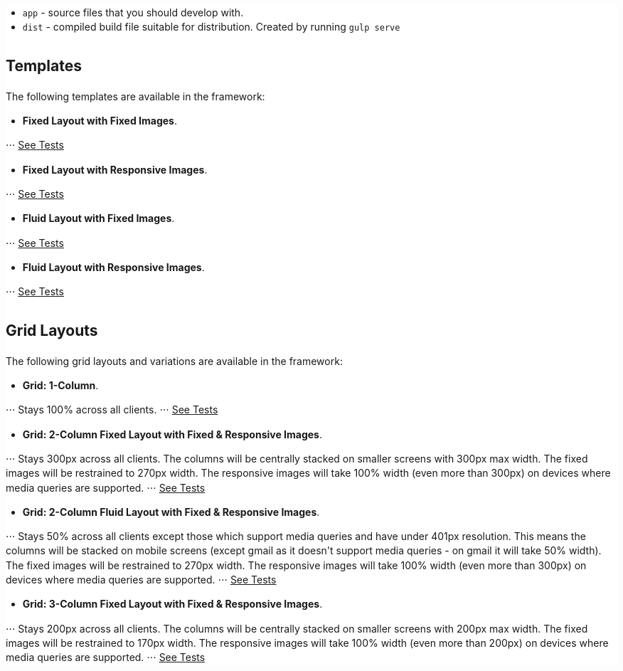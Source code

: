 - `app` - source files that you should develop with.
- `dist` - compiled build file suitable for distribution. Created by running `gulp serve`

## Templates
The following templates are available in the framework:

- **Fixed Layout with Fixed Images**. 

⋅⋅⋅ [See Tests](https://www.emailonacid.com/app/acidtest/display/summary/9pl9ReelDltRS7eMq9Qkxo1JxmKt5nwOJ4wSmLSHopFfP/shared)

- **Fixed Layout with Responsive Images**. 

⋅⋅⋅ [See Tests](https://www.emailonacid.com/app/acidtest/display/summary/ejcnD6cbSO3Ujt1tM4fo5sXQdks1ae2PH1rSeFVX1eB3r/shared)

- **Fluid Layout with Fixed Images**. 

⋅⋅⋅ [See Tests](https://www.emailonacid.com/app/acidtest/display/summary/qjJTHz91idfUTJOOle6qizH23IDybX1EdXcP2xzEYVMhI/shared)

- **Fluid Layout with Responsive Images**. 

⋅⋅⋅ [See Tests](https://www.emailonacid.com/app/acidtest/display/summary/D7nutWGniEstRcERl5lwby6lwwSW6MHbFpDOMdJIpsZ4X/shared)


## Grid Layouts
The following grid layouts and variations are available in the framework:

- **Grid: 1-Column**. 

⋅⋅⋅ Stays 100% across all clients.
⋅⋅⋅ [See Tests](https://www.emailonacid.com/app/acidtest/display/summary/70ifahjIvrvoEw6TgWP19Lyl3v42eEFScvER2lLpDj86o/shared)

- **Grid: 2-Column Fixed Layout with Fixed & Responsive Images**.

⋅⋅⋅ Stays 300px across all clients. The columns will be centrally stacked on smaller screens with 300px max width. The fixed images will be restrained to 270px width. The responsive images will take 100% width (even more than 300px) on devices where media queries are supported.
⋅⋅⋅ [See Tests](https://www.emailonacid.com/app/acidtest/display/summary/FRrCHax0DxAiIxgIdCoMKhPwcLGNsfqgGLpPoEpdNH4oa/shared)

- **Grid: 2-Column Fluid Layout with Fixed & Responsive Images**.

⋅⋅⋅ Stays 50% across all clients except those which support media queries and have under 401px resolution. This means the columns will be stacked on mobile screens (except gmail as it doesn't support media queries - on gmail it will take 50% width). The fixed images will be restrained to 270px width. The responsive images will take 100% width (even more than 300px) on devices where media queries are supported.
⋅⋅⋅ [See Tests](https://www.emailonacid.com/app/acidtest/display/summary/Lspi6iEGacjlbePrzFcR1JDwphAg1myZ80LU3oxMTXRdk/shared) 

- **Grid: 3-Column Fixed Layout with Fixed & Responsive Images**. 

⋅⋅⋅ Stays 200px across all clients. The columns will be centrally stacked on smaller screens with 200px max width. The fixed images will be restrained to 170px width. The responsive images will take 100% width (even more than 200px) on devices where media queries are supported. 
⋅⋅⋅ [See Tests](https://www.emailonacid.com/app/acidtest/display/summary/93e08u9fAnjJN6Lbdz31z44uG7R5BDc9xo1lojG1mHzO5/shared) 
